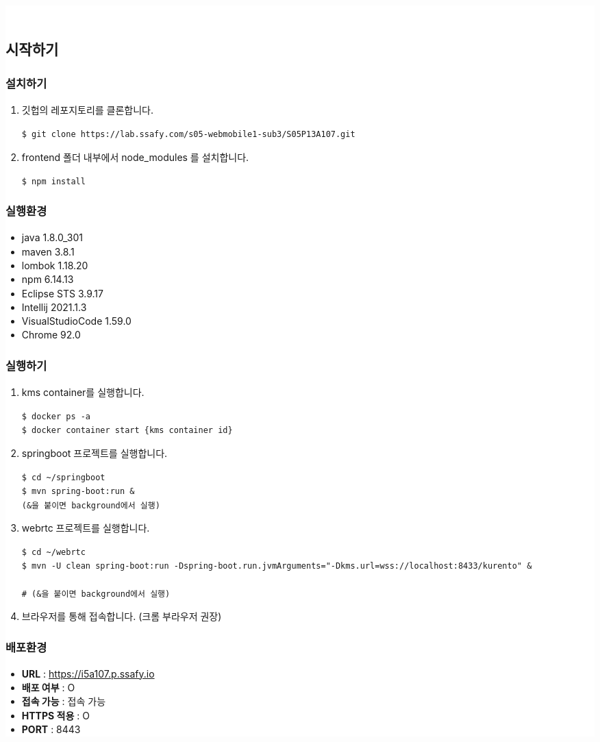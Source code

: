 <br>

## 시작하기
### 설치하기
1. 깃헙의 레포지토리를 클론합니다.
    ```
    $ git clone https://lab.ssafy.com/s05-webmobile1-sub3/S05P13A107.git
    ```
2. frontend 폴더 내부에서 node_modules 를 설치합니다.
    ```
    $ npm install
    ```
### 실행환경
* java 1.8.0_301
* maven 3.8.1 
* lombok 1.18.20
* npm 6.14.13
* Eclipse STS 3.9.17
* Intellij 2021.1.3
* VisualStudioCode 1.59.0
* Chrome 92.0
### 실행하기
1. kms container를 실행합니다.
    ```    
    $ docker ps -a
    $ docker container start {kms container id}
    ```
2. springboot 프로젝트를 실행합니다.
    ```
    $ cd ~/springboot
    $ mvn spring-boot:run &
    (&을 붙이면 background에서 실행)
    ```
3. webrtc 프로젝트를 실행합니다.
    ```
    $ cd ~/webrtc
    $ mvn -U clean spring-boot:run -Dspring-boot.run.jvmArguments="-Dkms.url=wss://localhost:8433/kurento" & 
    
    # (&을 붙이면 background에서 실행)
    ```
    
4. 브라우저를 통해 접속합니다. (크롬 부라우저 권장)

### 배포환경
- __URL__ : https://i5a107.p.ssafy.io
- __배포 여부__ : O 
- __접속 가능__ : 접속 가능
- __HTTPS 적용__ : O 
- __PORT__ : 8443
